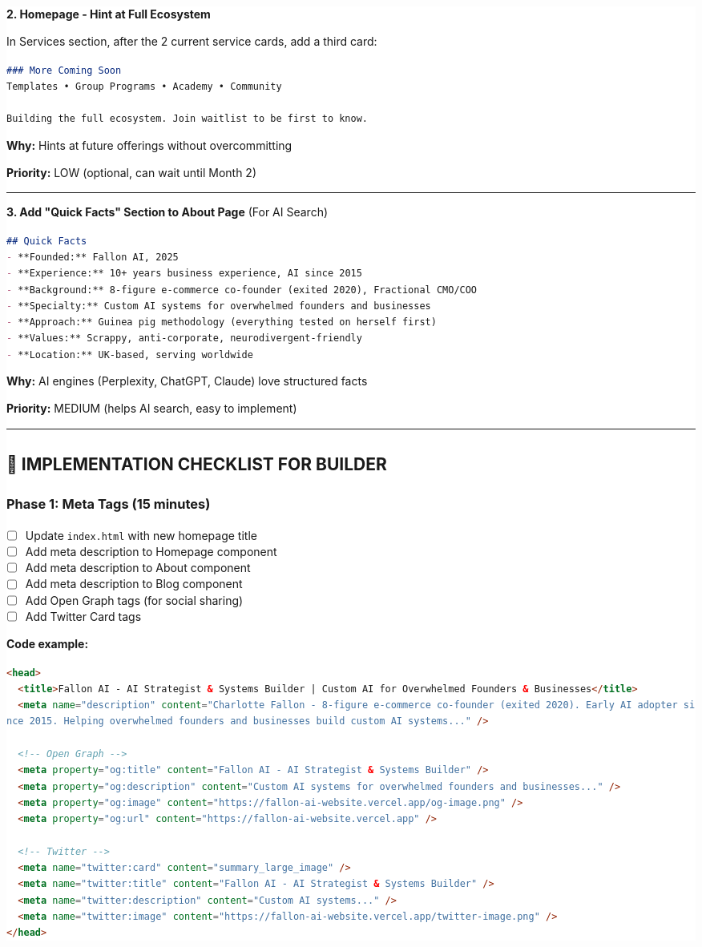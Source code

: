 
**2. Homepage - Hint at Full Ecosystem**

In Services section, after the 2 current service cards, add a third card:

```markdown
### More Coming Soon
Templates • Group Programs • Academy • Community

Building the full ecosystem. Join waitlist to be first to know.
```

**Why:** Hints at future offerings without overcommitting

**Priority:** LOW (optional, can wait until Month 2)

---

**3. Add "Quick Facts" Section to About Page** (For AI Search)

```markdown
## Quick Facts
- **Founded:** Fallon AI, 2025
- **Experience:** 10+ years business experience, AI since 2015
- **Background:** 8-figure e-commerce co-founder (exited 2020), Fractional CMO/COO
- **Specialty:** Custom AI systems for overwhelmed founders and businesses
- **Approach:** Guinea pig methodology (everything tested on herself first)
- **Values:** Scrappy, anti-corporate, neurodivergent-friendly
- **Location:** UK-based, serving worldwide
```

**Why:** AI engines (Perplexity, ChatGPT, Claude) love structured facts

**Priority:** MEDIUM (helps AI search, easy to implement)

---

## 🚀 IMPLEMENTATION CHECKLIST FOR BUILDER

### Phase 1: Meta Tags (15 minutes)
- [ ] Update `index.html` with new homepage title
- [ ] Add meta description to Homepage component
- [ ] Add meta description to About component
- [ ] Add meta description to Blog component
- [ ] Add Open Graph tags (for social sharing)
- [ ] Add Twitter Card tags

**Code example:**
```html
<head>
  <title>Fallon AI - AI Strategist & Systems Builder | Custom AI for Overwhelmed Founders & Businesses</title>
  <meta name="description" content="Charlotte Fallon - 8-figure e-commerce co-founder (exited 2020). Early AI adopter since 2015. Helping overwhelmed founders and businesses build custom AI systems..." />

  <!-- Open Graph -->
  <meta property="og:title" content="Fallon AI - AI Strategist & Systems Builder" />
  <meta property="og:description" content="Custom AI systems for overwhelmed founders and businesses..." />
  <meta property="og:image" content="https://fallon-ai-website.vercel.app/og-image.png" />
  <meta property="og:url" content="https://fallon-ai-website.vercel.app" />

  <!-- Twitter -->
  <meta name="twitter:card" content="summary_large_image" />
  <meta name="twitter:title" content="Fallon AI - AI Strategist & Systems Builder" />
  <meta name="twitter:description" content="Custom AI systems..." />
  <meta name="twitter:image" content="https://fallon-ai-website.vercel.app/twitter-image.png" />
</head>
```